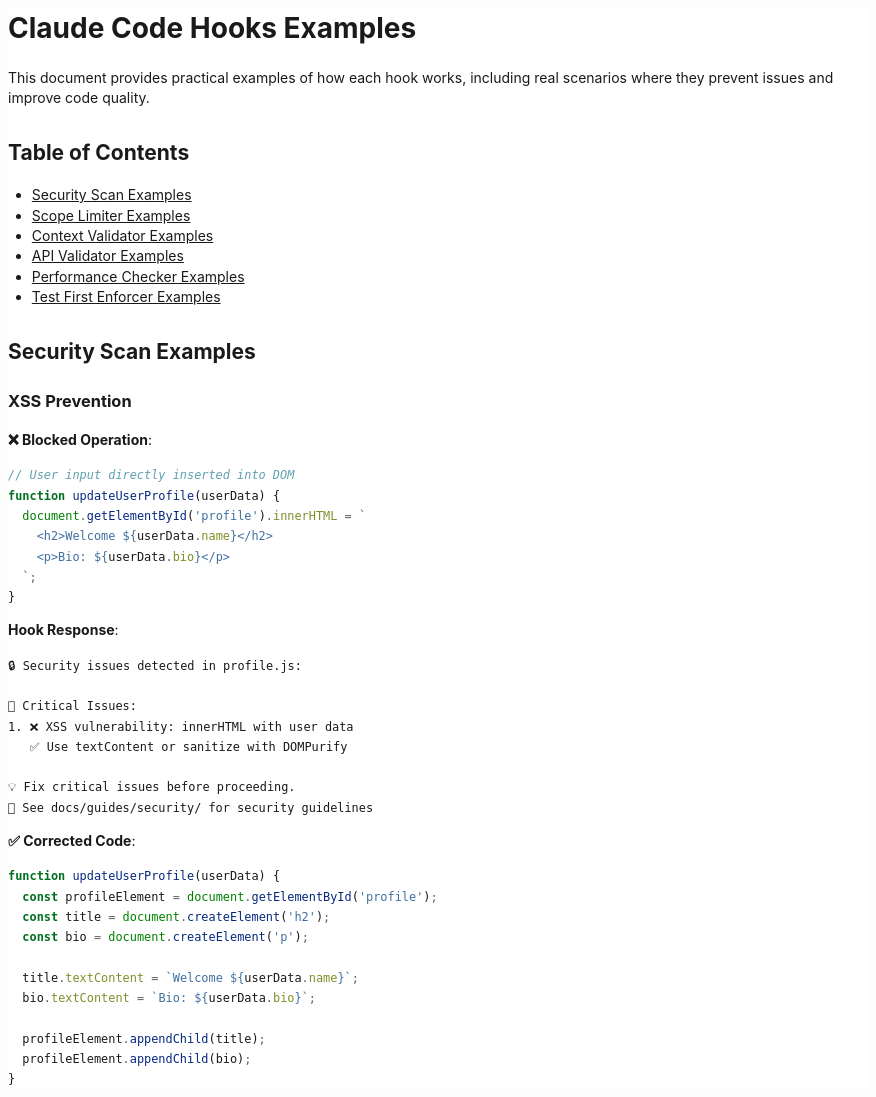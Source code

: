 # Claude Code Hooks Examples

This document provides practical examples of how each hook works, including real scenarios where they prevent issues and improve code quality.

## Table of Contents

- [Security Scan Examples](#security-scan-examples)
- [Scope Limiter Examples](#scope-limiter-examples)
- [Context Validator Examples](#context-validator-examples)
- [API Validator Examples](#api-validator-examples)
- [Performance Checker Examples](#performance-checker-examples)
- [Test First Enforcer Examples](#test-first-enforcer-examples)

## Security Scan Examples

### XSS Prevention

**❌ Blocked Operation**:
```javascript
// User input directly inserted into DOM
function updateUserProfile(userData) {
  document.getElementById('profile').innerHTML = `
    <h2>Welcome ${userData.name}</h2>
    <p>Bio: ${userData.bio}</p>
  `;
}
```

**Hook Response**:
```
🔒 Security issues detected in profile.js:

🔴 Critical Issues:
1. ❌ XSS vulnerability: innerHTML with user data
   ✅ Use textContent or sanitize with DOMPurify

💡 Fix critical issues before proceeding.
📖 See docs/guides/security/ for security guidelines
```

**✅ Corrected Code**:
```javascript
function updateUserProfile(userData) {
  const profileElement = document.getElementById('profile');
  const title = document.createElement('h2');
  const bio = document.createElement('p');
  
  title.textContent = `Welcome ${userData.name}`;
  bio.textContent = `Bio: ${userData.bio}`;
  
  profileElement.appendChild(title);
  profileElement.appendChild(bio);
}
```
